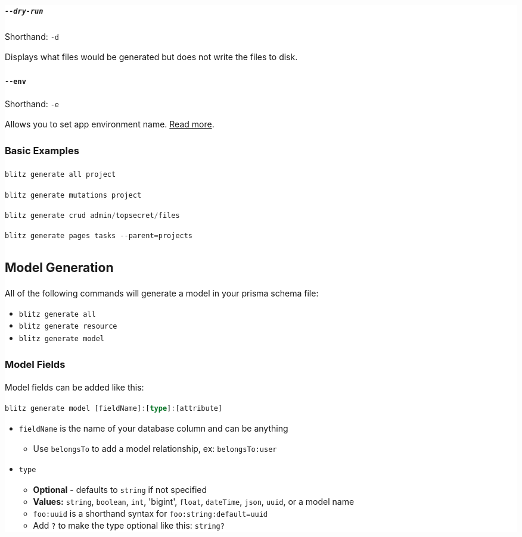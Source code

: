 ##### `--dry-run`

Shorthand: `-d`

Displays what files would be generated but does not write the files to
disk.

#### `--env`

Shorthand: `-e`

Allows you to set app environment name.
[Read more](/docs/custom-environments#custom-environments).

### Basic Examples


```typescript
blitz generate all project
```

```typescript
blitz generate mutations project
```

```typescript
blitz generate crud admin/topsecret/files
```

```typescript
blitz generate pages tasks --parent=projects
```
## Model Generation

All of the following commands will generate a model in your prisma schema
file:

* `blitz generate all`
* `blitz generate resource`
* `blitz generate model`

### Model Fields

Model fields can be added like this:


```typescript
blitz generate model [fieldName]:[type]:[attribute]
```
* `fieldName` is the name of your database column and can be anything


	+ Use `belongsTo` to add a model relationship, ex: `belongsTo:user`
* `type`


	+ **Optional** - defaults to `string` if not specified
	+ **Values:** `string`, `boolean`, `int`, 'bigint', `float`, `dateTime`, `json`,
	`uuid`, or a model name
	+ `foo:uuid` is a shorthand syntax for `foo:string:default=uuid`
	+ Add `?` to make the type optional like this: `string?`
	